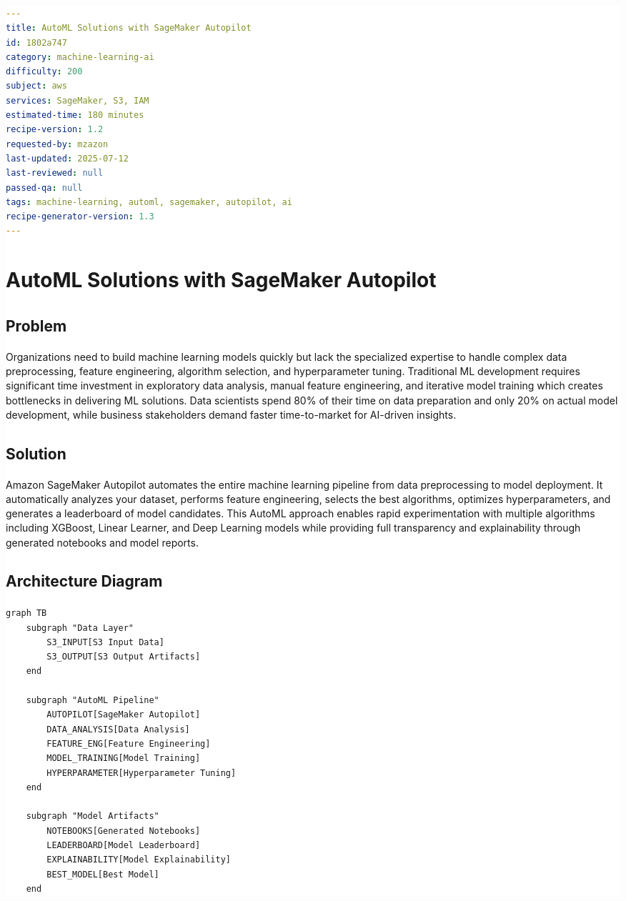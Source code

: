 ```yaml
---
title: AutoML Solutions with SageMaker Autopilot
id: 1802a747
category: machine-learning-ai
difficulty: 200
subject: aws
services: SageMaker, S3, IAM
estimated-time: 180 minutes
recipe-version: 1.2
requested-by: mzazon
last-updated: 2025-07-12
last-reviewed: null
passed-qa: null
tags: machine-learning, automl, sagemaker, autopilot, ai
recipe-generator-version: 1.3
---
```


# AutoML Solutions with SageMaker Autopilot

## Problem

Organizations need to build machine learning models quickly but lack the specialized expertise to handle complex data preprocessing, feature engineering, algorithm selection, and hyperparameter tuning. Traditional ML development requires significant time investment in exploratory data analysis, manual feature engineering, and iterative model training which creates bottlenecks in delivering ML solutions. Data scientists spend 80% of their time on data preparation and only 20% on actual model development, while business stakeholders demand faster time-to-market for AI-driven insights.

## Solution

Amazon SageMaker Autopilot automates the entire machine learning pipeline from data preprocessing to model deployment. It automatically analyzes your dataset, performs feature engineering, selects the best algorithms, optimizes hyperparameters, and generates a leaderboard of model candidates. This AutoML approach enables rapid experimentation with multiple algorithms including XGBoost, Linear Learner, and Deep Learning models while providing full transparency and explainability through generated notebooks and model reports.

## Architecture Diagram

```mermaid
graph TB
    subgraph "Data Layer"
        S3_INPUT[S3 Input Data]
        S3_OUTPUT[S3 Output Artifacts]
    end
    
    subgraph "AutoML Pipeline"
        AUTOPILOT[SageMaker Autopilot]
        DATA_ANALYSIS[Data Analysis]
        FEATURE_ENG[Feature Engineering]
        MODEL_TRAINING[Model Training]
        HYPERPARAMETER[Hyperparameter Tuning]
    end
    
    subgraph "Model Artifacts"
        NOTEBOOKS[Generated Notebooks]
        LEADERBOARD[Model Leaderboard]
        EXPLAINABILITY[Model Explainability]
        BEST_MODEL[Best Model]
    end
```